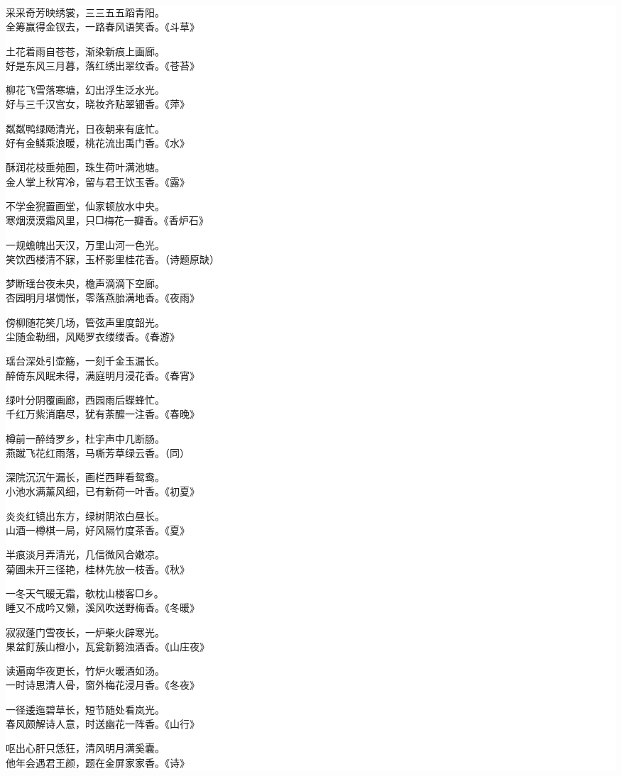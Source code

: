 采采奇芳映绣裳，三三五五蹈青阳。  
全筹赢得金钗去，一路春风语笑香。《斗草》  
  
土花着雨自苍苍，渐染新痕上画廊。  
好是东风三月暮，落红绣出翠纹香。《苍苔》  
  
柳花飞雪落寒塘，幻出浮生泛水光。  
好与三千汉宫女，晓妆齐贴翠钿香。《萍》  
  
粼粼鸭绿飏清光，日夜朝来有底忙。  
好有金鳞乘浪暖，桃花流出禹门香。《水》  
  
酥润花枝垂苑囿，珠生荷叶满池塘。  
金人掌上秋宵冷，留与君王饮玉香。《露》  
  
不学金猊置画堂，仙家顿放水中央。  
寒烟漠漠霜风里，只□梅花一瓣香。《香炉石》  
  
一规蟾魄出天汉，万里山河一色光。  
笑饮西楼清不寐，玉杯影里桂花香。（诗题原缺）  
  
梦断瑶台夜未央，檐声滴滴下空廊。  
杏园明月堪惆怅，零落燕胎满地香。《夜雨》  
  
傍柳随花笑几场，管弦声里度韶光。  
尘随金勒细，风飏罗衣缕缕香。《春游》  
  
瑶台深处引壶觞，一刻千金玉漏长。  
醉倚东风眠未得，满庭明月浸花香。《春宵》  
  
绿叶分阴覆画廊，西园雨后蝶蜂忙。  
千红万紫消磨尽，犹有荼醿一注香。《春晚》  
  
樽前一醉绮罗乡，杜宇声中几断肠。  
燕蹴飞花红雨落，马嘶芳草绿云香。（同）  
  
深院沉沉午漏长，画栏西畔看鸳鸯。  
小池水满薰风细，已有新荷一叶香。《初夏》  
  
炎炎红镜出东方，绿树阴浓白昼长。  
山酒一樽棋一局，好风隔竹度茶香。《夏》  
  
半痕淡月弄清光，几信微风合嫩凉。  
菊圃未开三径艳，桂林先放一枝香。《秋》  
  
一冬天气暖无霜，欹枕山楼客□乡。  
睡又不成吟又懒，溪风吹送野梅香。《冬暖》  
  
寂寂蓬门雪夜长，一炉柴火辟寒光。  
果盆飣蔟山橙小，瓦瓮新篘浊酒香。《山庄夜》  
  
读遍南华夜更长，竹炉火暖酒如汤。  
一时诗思清人骨，窗外梅花浸月香。《冬夜》  
  
一径逶迤碧草长，短节随处看岚光。  
春风颇解诗人意，时送幽花一阵香。《山行》  
  
呕出心肝只恁狂，清风明月满奚囊。  
他年会遇君王颜，题在金屏家家香。《诗》  
  